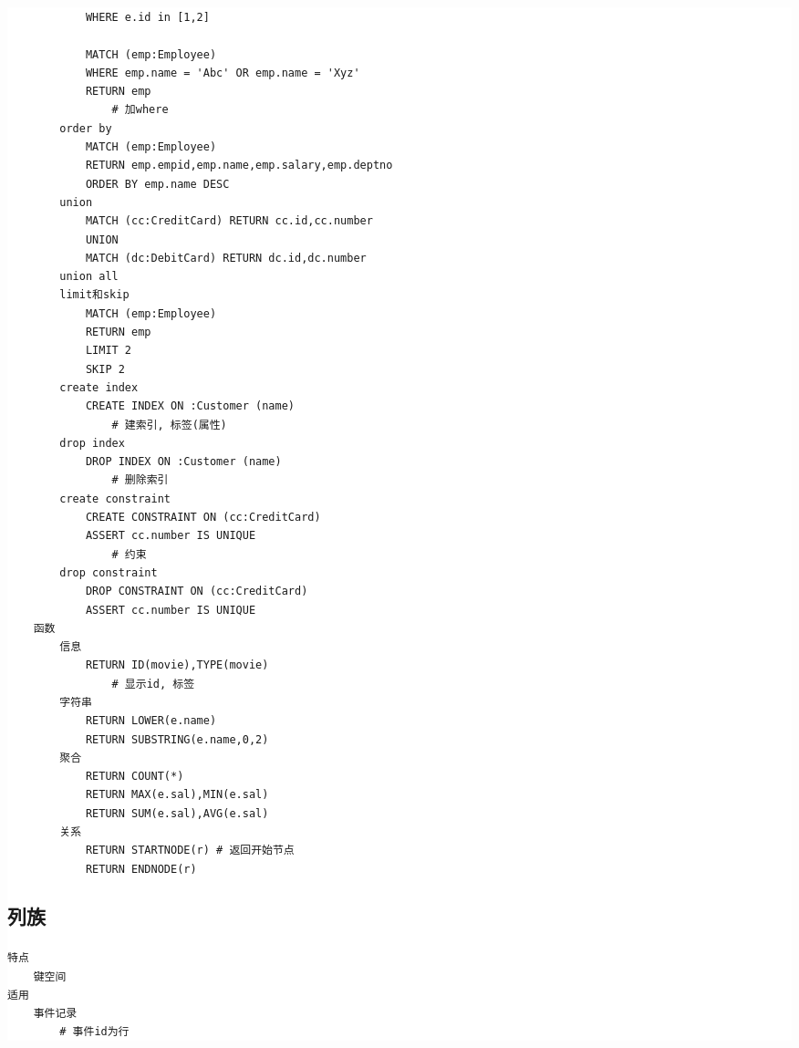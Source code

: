                 WHERE e.id in [1,2]

                MATCH (emp:Employee) 
                WHERE emp.name = 'Abc' OR emp.name = 'Xyz'
                RETURN emp
                    # 加where
            order by
                MATCH (emp:Employee)
                RETURN emp.empid,emp.name,emp.salary,emp.deptno
                ORDER BY emp.name DESC
            union
                MATCH (cc:CreditCard) RETURN cc.id,cc.number
                UNION
                MATCH (dc:DebitCard) RETURN dc.id,dc.number
            union all
            limit和skip
                MATCH (emp:Employee) 
                RETURN emp
                LIMIT 2
                SKIP 2
            create index
                CREATE INDEX ON :Customer (name)
                    # 建索引, 标签(属性)
            drop index
                DROP INDEX ON :Customer (name)
                    # 删除索引
            create constraint
                CREATE CONSTRAINT ON (cc:CreditCard)
                ASSERT cc.number IS UNIQUE
                    # 约束
            drop constraint
                DROP CONSTRAINT ON (cc:CreditCard)
                ASSERT cc.number IS UNIQUE
        函数
            信息
                RETURN ID(movie),TYPE(movie)
                    # 显示id, 标签
            字符串
                RETURN LOWER(e.name)
                RETURN SUBSTRING(e.name,0,2)
            聚合
                RETURN COUNT(*)
                RETURN MAX(e.sal),MIN(e.sal)
                RETURN SUM(e.sal),AVG(e.sal)
            关系
                RETURN STARTNODE(r) # 返回开始节点
                RETURN ENDNODE(r)
## 列族
    特点
        键空间
    适用
        事件记录
            # 事件id为行